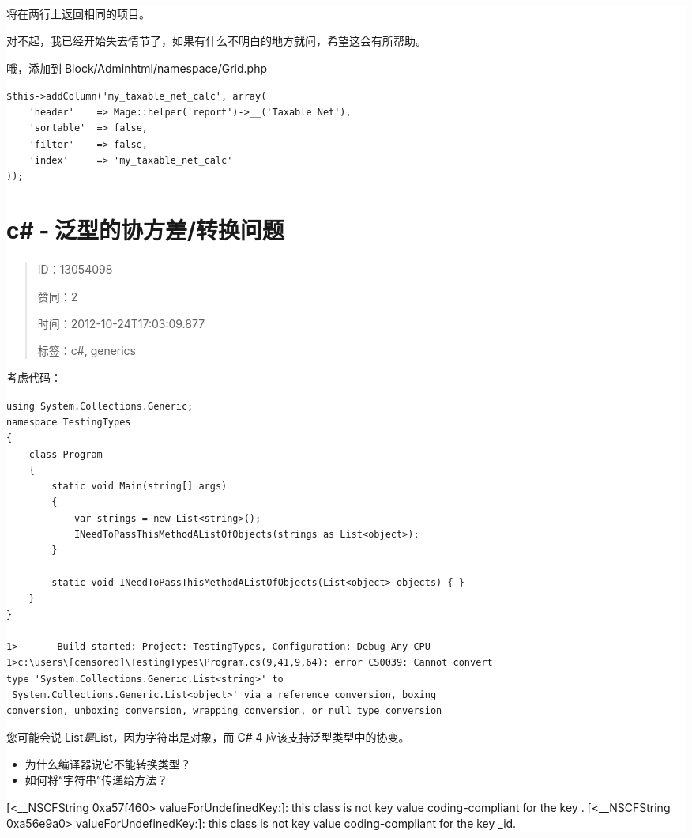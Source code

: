 将在两行上返回相同的项目。

对不起，我已经开始失去情节了，如果有什么不明白的地方就问，希望这会有所帮助。

哦，添加到 Block/Adminhtml/namespace/Grid.php

```
$this->addColumn('my_taxable_net_calc', array(
    'header'    => Mage::helper('report')->__('Taxable Net'),
    'sortable'  => false,
    'filter'    => false,
    'index'     => 'my_taxable_net_calc'
)); 
```

# c# - 泛型的协方差/转换问题

> ID：13054098
> 
> 赞同：2
> 
> 时间：2012-10-24T17:03:09.877
> 
> 标签：c#, generics

考虑代码：

```
using System.Collections.Generic;
namespace TestingTypes
{
    class Program
    {
        static void Main(string[] args)
        {
            var strings = new List<string>();               
            INeedToPassThisMethodAListOfObjects(strings as List<object>);
        }

        static void INeedToPassThisMethodAListOfObjects(List<object> objects) { }
    }
}

1>------ Build started: Project: TestingTypes, Configuration: Debug Any CPU ------
1>c:\users\[censored]\TestingTypes\Program.cs(9,41,9,64): error CS0039: Cannot convert 
type 'System.Collections.Generic.List<string>' to 
'System.Collections.Generic.List<object>' via a reference conversion, boxing 
conversion, unboxing conversion, wrapping conversion, or null type conversion 
```

您可能会说 List<string>*是*List<object>，因为字符串是对象，而 C# 4 应该支持泛型类型中的协变。

*   为什么编译器说它不能转换类型？
*   如何将“字符串”传递给方法？


[<__NSCFString 0xa57f460> valueForUndefinedKey:]: this class is not key value coding-compliant for the key . 
[<__NSCFString 0xa56e9a0> valueForUndefinedKey:]: this class is not key value coding-compliant for the key _id.